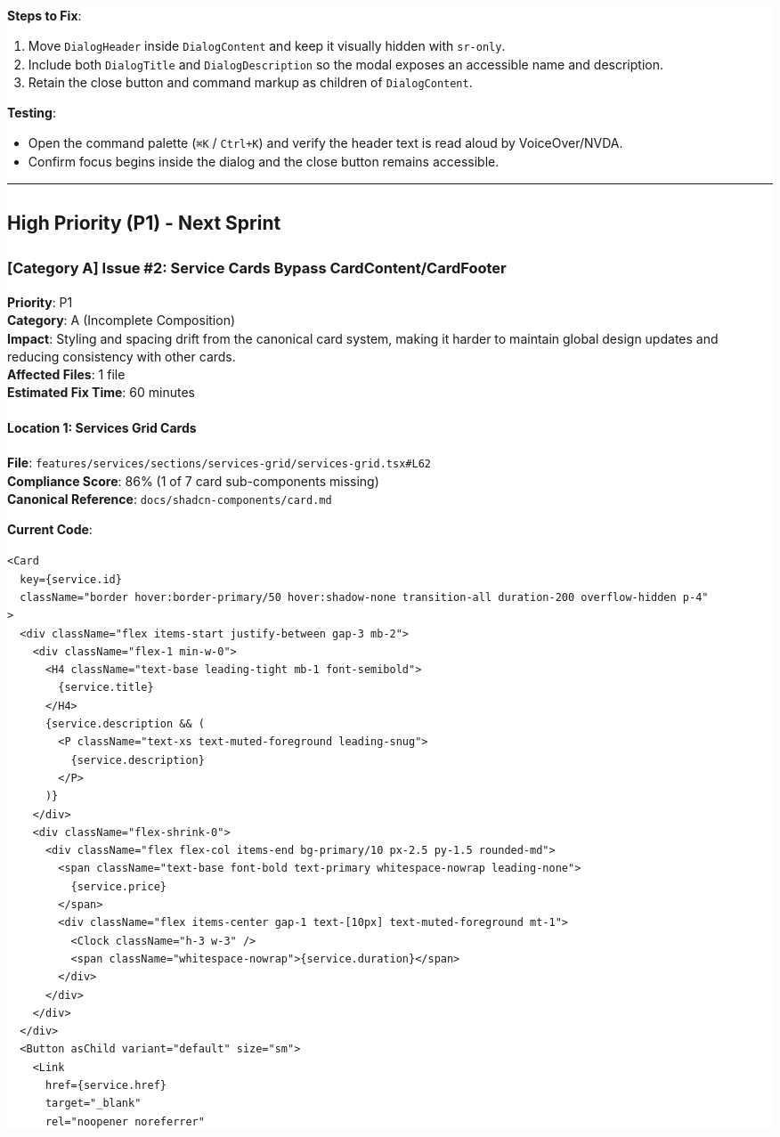 **Steps to Fix**:
1. Move `DialogHeader` inside `DialogContent` and keep it visually hidden with `sr-only`.
2. Include both `DialogTitle` and `DialogDescription` so the modal exposes an accessible name and description.
3. Retain the close button and command markup as children of `DialogContent`.

**Testing**:
- Open the command palette (`⌘K` / `Ctrl+K`) and verify the header text is read aloud by VoiceOver/NVDA.
- Confirm focus begins inside the dialog and the close button remains accessible.

---

## High Priority (P1) - Next Sprint

### [Category A] Issue #2: Service Cards Bypass CardContent/CardFooter
**Priority**: P1  
**Category**: A (Incomplete Composition)  
**Impact**: Styling and spacing drift from the canonical card system, making it harder to maintain global design updates and reducing consistency with other cards.  
**Affected Files**: 1 file  
**Estimated Fix Time**: 60 minutes

#### Location 1: Services Grid Cards
**File**: `features/services/sections/services-grid/services-grid.tsx#L62`  
**Compliance Score**: 86% (1 of 7 card sub-components missing)  
**Canonical Reference**: `docs/shadcn-components/card.md`

**Current Code**:
```tsx
<Card
  key={service.id}
  className="border hover:border-primary/50 hover:shadow-none transition-all duration-200 overflow-hidden p-4"
>
  <div className="flex items-start justify-between gap-3 mb-2">
    <div className="flex-1 min-w-0">
      <H4 className="text-base leading-tight mb-1 font-semibold">
        {service.title}
      </H4>
      {service.description && (
        <P className="text-xs text-muted-foreground leading-snug">
          {service.description}
        </P>
      )}
    </div>
    <div className="flex-shrink-0">
      <div className="flex flex-col items-end bg-primary/10 px-2.5 py-1.5 rounded-md">
        <span className="text-base font-bold text-primary whitespace-nowrap leading-none">
          {service.price}
        </span>
        <div className="flex items-center gap-1 text-[10px] text-muted-foreground mt-1">
          <Clock className="h-3 w-3" />
          <span className="whitespace-nowrap">{service.duration}</span>
        </div>
      </div>
    </div>
  </div>
  <Button asChild variant="default" size="sm">
    <Link
      href={service.href}
      target="_blank"
      rel="noopener noreferrer"
```